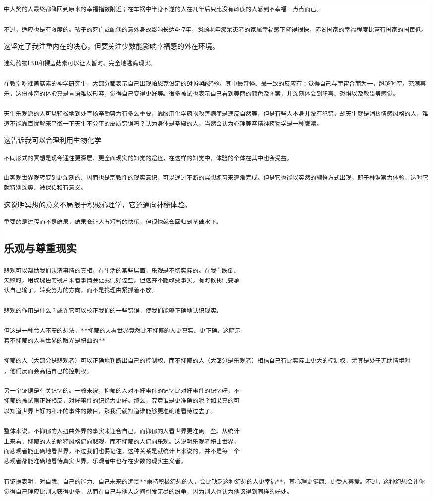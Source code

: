 ```纯文本
中大奖的人最终都降回到原来的幸福指数附近；在车祸中半身不遂的人在几年后只比没有瘫痪的人感到不幸福一点点而已。

不过，适应也是有限度的。孩子的死亡或配偶的意外身故影响长达4~7年，照顾老年痴呆患者的家属幸福感下降得很快，赤贫国家的幸福程度比富有国家的国民低。
```

这坚定了我注重内在的决心，但要关注少数能影响幸福感的外在环境。

```纯文本
迷幻药物LSD和裸盖菇素可以让人暂时、完全地逃离现实。

在教堂吃裸盖菇素的神学研究生，大部分都表示自己出现帕恩克设定的9种神秘经验。其中最奇怪、最一致的反应有：觉得自己与宇宙合而为一，超越时空，充满喜乐，这份神奇的体验真是言语难以形容，觉得自己变得更好等。很多被试也表示自己看到美丽的颜色及图案，并深刻体会到狂喜、恐惧以及敬畏等感觉。

天生乐观派的人可以轻松地到处宣扬辛勤努力有多么重要，靠服用化学药物改善病症是违反自然等，但是有些人本身并没有犯错，却天生就是消极情感风格的人，难道不能靠百忧解来平衡一下天生不公平的皮质错误吗？认为身体是圣殿的人，当然会认为心理美容精神药物学是一种亵渎。
```

这告诉我可以合理利用生物化学

```纯文本
不同形式的冥想是现今通往更深层、更全面现实的知觉的途径，在这样的知觉中，体验的个体在其中也会受益。

由客观世界观转变到更深刻的、因而也是宗教性的现实意识，可以通过不断的冥想练习来逐渐完成。但是它也能以突然的领悟方式出现，即子种洞察力体验，这时它就特别深奥、被保佑和有意义。
```

这说明冥想的意义不局限于积极心理学，它还通向神秘体验。

```纯文本
重要的是过程而不是结果，结果会让人有短暂的快乐，但很快就会回归到基础水平。
```

## 乐观与尊重现实

```纯文本
悲观可以帮助我们认清事情的真相，在生活的某些层面，乐观是不切实际的。在我们跌倒、
失败时，用玫瑰色的镜片来看事情会让我们好过些，但这并不能改变事实。有时候我们要承
认自己输了，转变努力的方向，而不是找理由紧抓着不放。

悲观的作用是什么？或许它可以校正我们的一些错误，使我们能够正确地认识现实。

但这是一种令人不安的想法，**抑郁的人看世界竟然比不抑郁的人更真实、更正确，这暗示
着不抑郁的人看世界的眼光是扭曲的**

抑郁的人（大部分是悲观者）可以正确地判断出自己的控制权，而不抑郁的人（大部分是乐观者）相信自己有比实际上更大的控制权，尤其是处于无助情境时
，他们反而会高估自己的控制权。

另一个证据是有关记忆的。一般来说，抑郁的人对不好事件的记忆比对好事件的记忆好，不
抑郁的被试则正好相反，对好事件的记忆力更好。那么，究竟谁是更准确的呢？如果真的可
以知道世界上好的和坏的事件的数目，那我们就知道谁能够更准确地看待过去了。

整体来说，不抑郁的人扭曲外界的事实来迎合自己，而抑郁的人看世界更准确一些。从统计
上来看，抑郁的人的解释风格偏向悲观，而不抑郁的人偏向乐观。这说明乐观者扭曲世界，
而悲观者能正确地看世界。不过我们也要记住，这种关系是就统计上来说的，并不是每一个
悲观者都能准确地看待真实世界，乐观者中也存在少数的现实主义者。

有证据表明，对自我、自己的能力、自己未来的远景**秉持积极幻想的人，会比缺乏这种幻想的人更幸福**，其心理更健康、更受人喜爱。不过，这种幻想会让你觉得自己理应比别人获得更多，从而在自己与他人之间引发无尽的纷争，因为别人也认为他该得到同样的好处。
```
